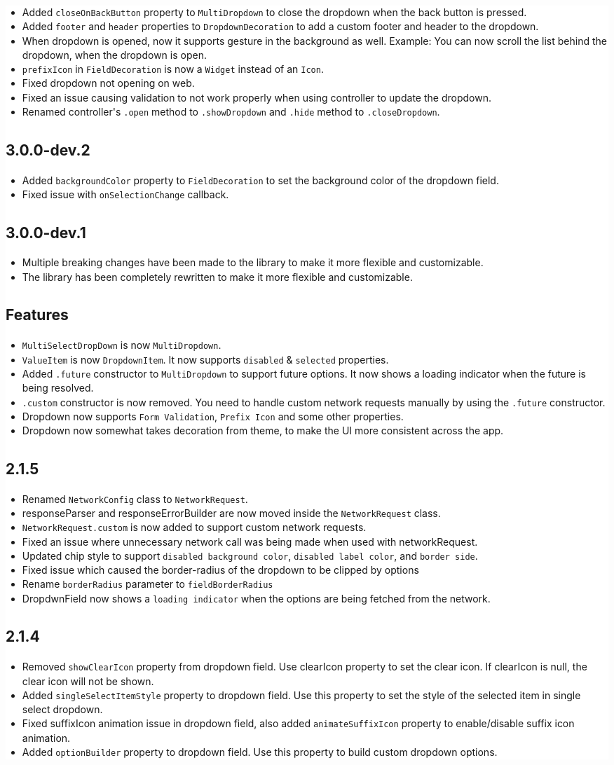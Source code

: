 - Added `closeOnBackButton` property to `MultiDropdown` to close the dropdown when the back button is pressed.
- Added `footer` and `header` properties to `DropdownDecoration` to add a custom footer and header to the dropdown.
- When dropdown is opened, now it supports gesture in the background as well. Example: You can now scroll the list behind the dropdown, when the dropdown is open.
- `prefixIcon` in `FieldDecoration` is now a `Widget` instead of an `Icon`.
- Fixed dropdown not opening on web.
- Fixed an issue causing validation to not work properly when using controller to update the dropdown.
- Renamed controller's `.open` method to `.showDropdown` and `.hide` method to `.closeDropdown`.

## 3.0.0-dev.2

- Added `backgroundColor` property to `FieldDecoration` to set the background color of the dropdown field.
- Fixed issue with `onSelectionChange` callback.

## 3.0.0-dev.1

- Multiple breaking changes have been made to the library to make it more flexible and customizable.
- The library has been completely rewritten to make it more flexible and customizable.

## Features

- `MultiSelectDropDown` is now `MultiDropdown`.
- `ValueItem` is now `DropdownItem`. It now supports `disabled` & `selected` properties.
- Added `.future` constructor to `MultiDropdown` to support future options. It now shows a loading indicator when the future is being resolved.
- `.custom` constructor is now removed. You need to handle custom network requests manually by using the `.future` constructor.
- Dropdown now supports `Form Validation`, `Prefix Icon` and some other properties.
- Dropdown now somewhat takes decoration from theme, to make the UI more consistent across the app.

## 2.1.5

- Renamed `NetworkConfig` class to `NetworkRequest`.
- responseParser and responseErrorBuilder are now moved inside the `NetworkRequest` class.
- `NetworkRequest.custom` is now added to support custom network requests.
- Fixed an issue where unnecessary network call was being made when used with networkRequest.
- Updated chip style to support `disabled background color`, `disabled label color`, and `border side`.
- Fixed issue which caused the border-radius of the dropdown to be clipped by options
- Rename `borderRadius` parameter to `fieldBorderRadius`
- DropdwnField now shows a `loading indicator` when the options are being fetched from the network.

## 2.1.4

- Removed `showClearIcon` property from dropdown field. Use clearIcon property to set the clear icon. If clearIcon is null, the clear icon will not be shown.
- Added `singleSelectItemStyle` property to dropdown field. Use this property to set the style of the selected item in single select dropdown.
- Fixed suffixIcon animation issue in dropdown field, also added `animateSuffixIcon` property to enable/disable suffix icon animation.
- Added `optionBuilder` property to dropdown field. Use this property to build custom dropdown options.

